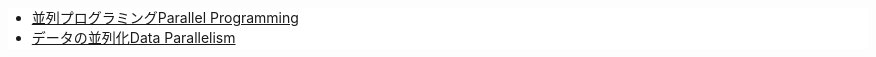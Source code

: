 - [<span data-ttu-id="52d33-178">並列プログラミング</span><span class="sxs-lookup"><span data-stu-id="52d33-178">Parallel Programming</span></span>](index.md)
- [<span data-ttu-id="52d33-179">データの並列化</span><span class="sxs-lookup"><span data-stu-id="52d33-179">Data Parallelism</span></span>](data-parallelism-task-parallel-library.md)
